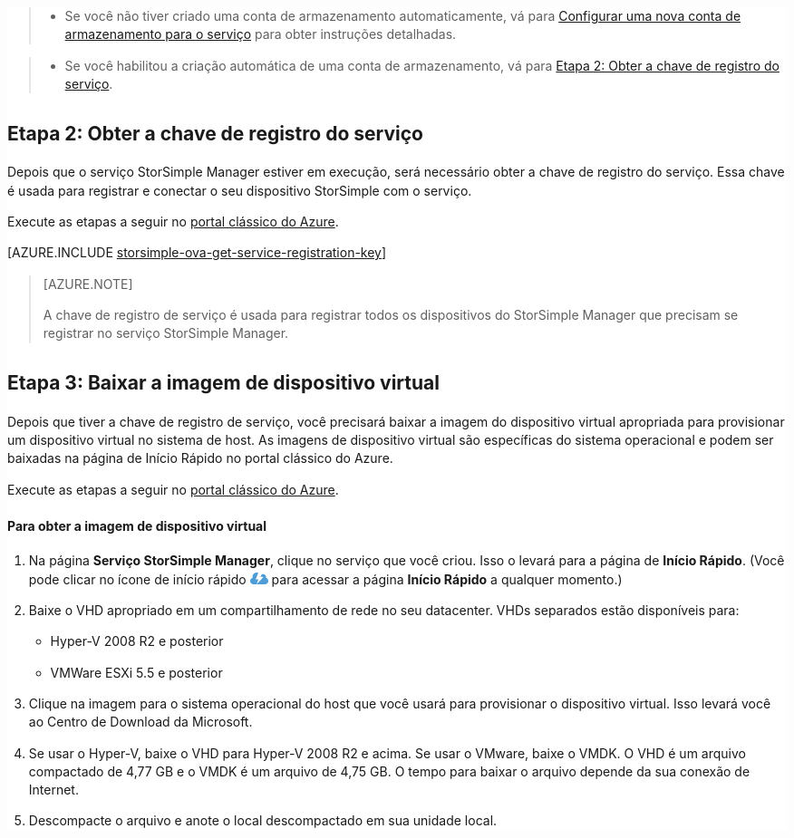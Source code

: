 > - Se você não tiver criado uma conta de armazenamento automaticamente, vá para [Configurar uma nova conta de armazenamento para o serviço](#optional-step-configure-a-new-storage-account-for-the-service) para obter instruções detalhadas.
> 

> - Se você habilitou a criação automática de uma conta de armazenamento, vá para [Etapa 2: Obter a chave de registro do serviço](#step-2-get-the-service-registration-key).


## Etapa 2: Obter a chave de registro do serviço


Depois que o serviço StorSimple Manager estiver em execução, será necessário obter a chave de registro do serviço. Essa chave é usada para registrar e conectar o seu dispositivo StorSimple com o serviço.

Execute as etapas a seguir no [portal clássico do Azure](https://manage.windowsazure.com/).


[AZURE.INCLUDE [storsimple-ova-get-service-registration-key](../../includes/storsimple-ova-get-service-registration-key.md)]

> [AZURE.NOTE]
> 
> A chave de registro de serviço é usada para registrar todos os dispositivos do StorSimple Manager que precisam se registrar no serviço StorSimple Manager.

## Etapa 3: Baixar a imagem de dispositivo virtual

Depois que tiver a chave de registro de serviço, você precisará baixar a imagem do dispositivo virtual apropriada para provisionar um dispositivo virtual no sistema de host. As imagens de dispositivo virtual são específicas do sistema operacional e podem ser baixadas na página de Início Rápido no portal clássico do Azure.

Execute as etapas a seguir no [portal clássico do Azure](https://manage.windowsazure.com/).

#### Para obter a imagem de dispositivo virtual

1.  Na página **Serviço StorSimple Manager**, clique no serviço que você criou. Isso o levará para a página de **Início Rápido**. (Você pode clicar no ícone de início rápido ![](./media/storsimple-ova-deploy1-portal-prep/image8.png) para acessar a página **Início Rápido** a qualquer momento.)


1.  Baixe o VHD apropriado em um compartilhamento de rede no seu datacenter. VHDs separados estão disponíveis para:

	-   Hyper-V 2008 R2 e posterior

	-   VMWare ESXi 5.5 e posterior

1.  Clique na imagem para o sistema operacional do host que você usará para provisionar o dispositivo virtual. Isso levará você ao Centro de Download da Microsoft.

1.  Se usar o Hyper-V, baixe o VHD para Hyper-V 2008 R2 e acima. Se usar o VMware, baixe o VMDK. O VHD é um arquivo compactado de 4,77 GB e o VMDK é um arquivo de 4,75 GB. O tempo para baixar o arquivo depende da sua conexão de Internet.

2.  Descompacte o arquivo e anote o local descompactado em sua unidade local.
